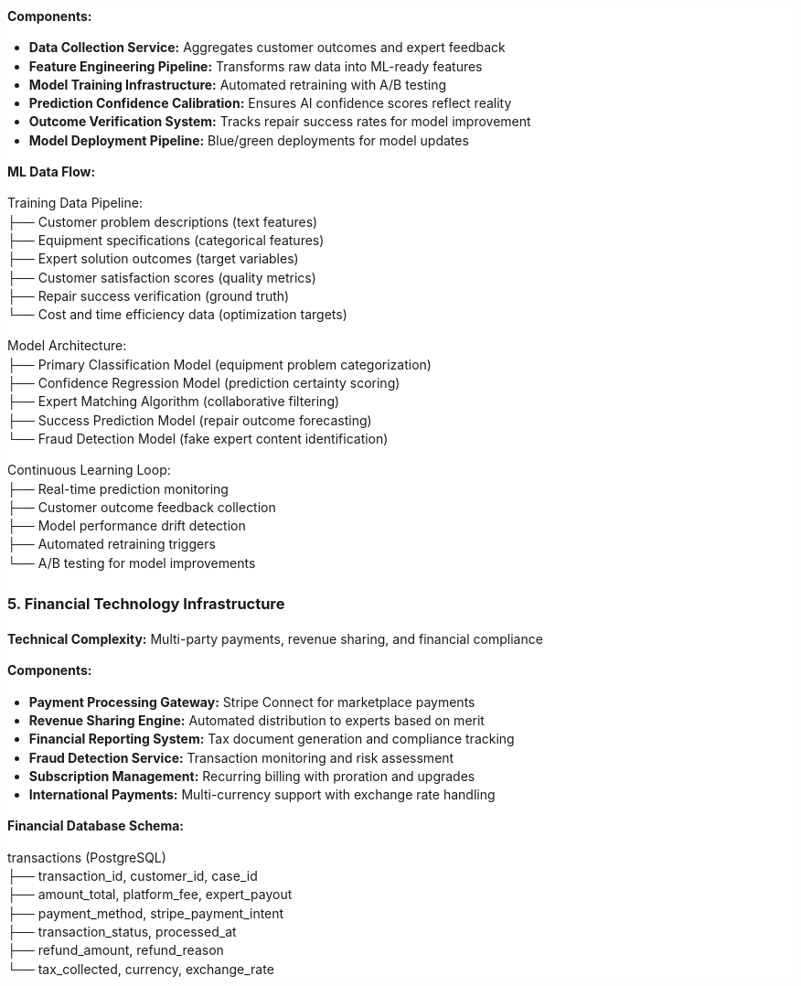 **Components:**

* **Data Collection Service:** Aggregates customer outcomes and expert feedback  
* **Feature Engineering Pipeline:** Transforms raw data into ML-ready features  
* **Model Training Infrastructure:** Automated retraining with A/B testing  
* **Prediction Confidence Calibration:** Ensures AI confidence scores reflect reality  
* **Outcome Verification System:** Tracks repair success rates for model improvement  
* **Model Deployment Pipeline:** Blue/green deployments for model updates

**ML Data Flow:**

Training Data Pipeline:  
├── Customer problem descriptions (text features)  
├── Equipment specifications (categorical features)  
├── Expert solution outcomes (target variables)  
├── Customer satisfaction scores (quality metrics)  
├── Repair success verification (ground truth)  
└── Cost and time efficiency data (optimization targets)

Model Architecture:  
├── Primary Classification Model (equipment problem categorization)  
├── Confidence Regression Model (prediction certainty scoring)  
├── Expert Matching Algorithm (collaborative filtering)  
├── Success Prediction Model (repair outcome forecasting)  
└── Fraud Detection Model (fake expert content identification)

Continuous Learning Loop:  
├── Real-time prediction monitoring  
├── Customer outcome feedback collection  
├── Model performance drift detection  
├── Automated retraining triggers  
└── A/B testing for model improvements

### **5\. Financial Technology Infrastructure**

**Technical Complexity:** Multi-party payments, revenue sharing, and financial compliance

**Components:**

* **Payment Processing Gateway:** Stripe Connect for marketplace payments  
* **Revenue Sharing Engine:** Automated distribution to experts based on merit  
* **Financial Reporting System:** Tax document generation and compliance tracking  
* **Fraud Detection Service:** Transaction monitoring and risk assessment  
* **Subscription Management:** Recurring billing with proration and upgrades  
* **International Payments:** Multi-currency support with exchange rate handling

**Financial Database Schema:**

transactions (PostgreSQL)  
├── transaction\_id, customer\_id, case\_id  
├── amount\_total, platform\_fee, expert\_payout  
├── payment\_method, stripe\_payment\_intent  
├── transaction\_status, processed\_at  
├── refund\_amount, refund\_reason  
└── tax\_collected, currency, exchange\_rate
